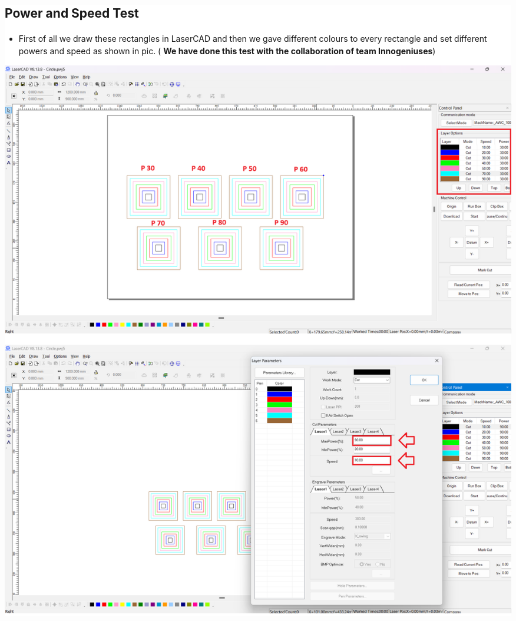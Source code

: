 ## **Power and Speed Test**

- First of all we draw these rectangles in LaserCAD and then we gave different colours to every rectangle and set different powers and speed as shown in pic. ( **We have done this test with the collaboration of team Innogeniuses**)
  
![Alt text](<Screenshot (412).png>)

![Alt text](<Screenshot (417).png>)
